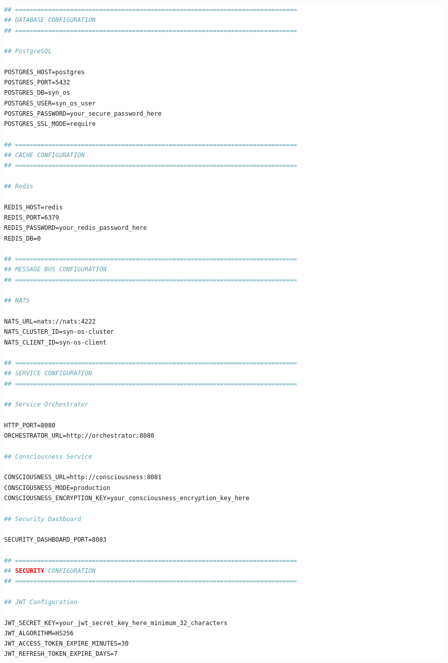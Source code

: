 ```dockerfile
## =============================================================================
## DATABASE CONFIGURATION
## =============================================================================

## PostgreSQL

POSTGRES_HOST=postgres
POSTGRES_PORT=5432
POSTGRES_DB=syn_os
POSTGRES_USER=syn_os_user
POSTGRES_PASSWORD=your_secure_password_here
POSTGRES_SSL_MODE=require

## =============================================================================
## CACHE CONFIGURATION
## =============================================================================

## Redis

REDIS_HOST=redis
REDIS_PORT=6379
REDIS_PASSWORD=your_redis_password_here
REDIS_DB=0

## =============================================================================
## MESSAGE BUS CONFIGURATION
## =============================================================================

## NATS

NATS_URL=nats://nats:4222
NATS_CLUSTER_ID=syn-os-cluster
NATS_CLIENT_ID=syn-os-client

## =============================================================================
## SERVICE CONFIGURATION
## =============================================================================

## Service Orchestrator

HTTP_PORT=8080
ORCHESTRATOR_URL=http://orchestrator:8080

## Consciousness Service

CONSCIOUSNESS_URL=http://consciousness:8081
CONSCIOUSNESS_MODE=production
CONSCIOUSNESS_ENCRYPTION_KEY=your_consciousness_encryption_key_here

## Security Dashboard

SECURITY_DASHBOARD_PORT=8083

## =============================================================================
## SECURITY CONFIGURATION
## =============================================================================

## JWT Configuration

JWT_SECRET_KEY=your_jwt_secret_key_here_minimum_32_characters
JWT_ALGORITHM=HS256
JWT_ACCESS_TOKEN_EXPIRE_MINUTES=30
JWT_REFRESH_TOKEN_EXPIRE_DAYS=7
```